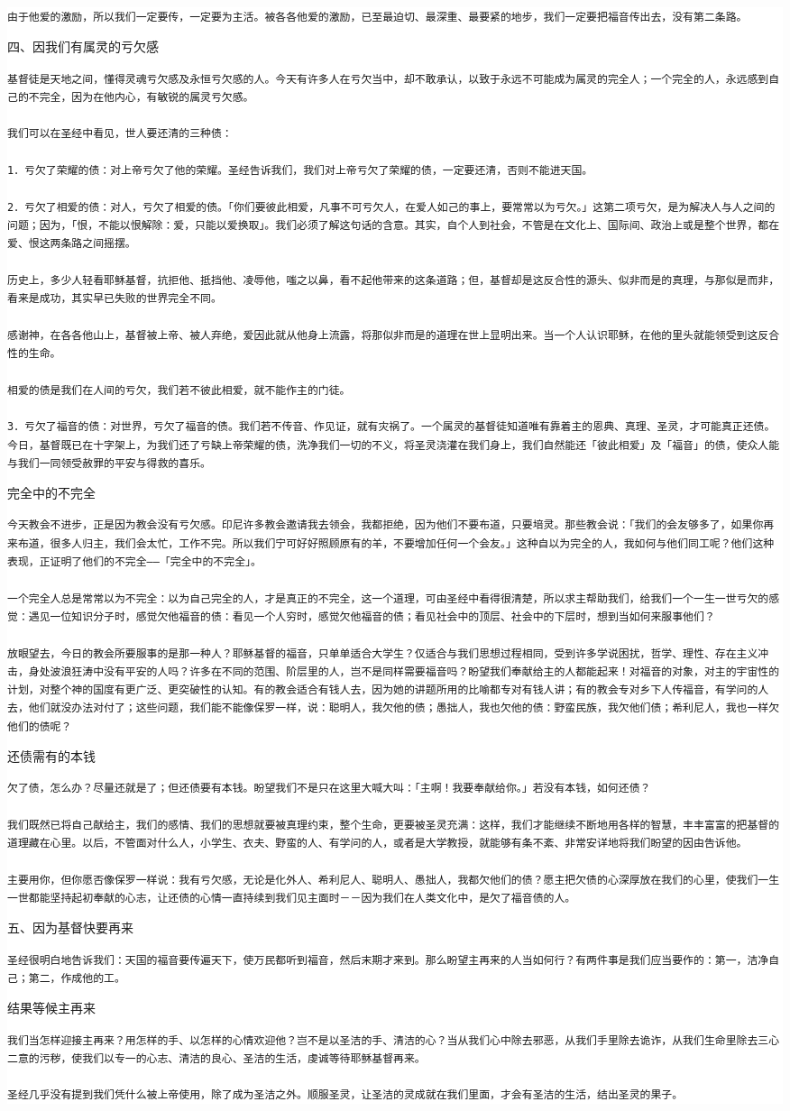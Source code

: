     由于他爱的激励，所以我们一定要传，一定要为主活。被各各他爱的激励，已至最迫切、最深重、最要紧的地步，我们一定要把福音传出去，没有第二条路。

 

四、因我们有属灵的亏欠感
 

    基督徒是天地之间，懂得灵魂亏欠感及永恒亏欠感的人。今天有许多人在亏欠当中，却不敢承认，以致于永远不可能成为属灵的完全人；一个完全的人，永远感到自己的不完全，因为在他内心，有敏锐的属灵亏欠感。

    我们可以在圣经中看见，世人要还清的三种债：

    1．亏欠了荣耀的债：对上帝亏欠了他的荣耀。圣经告诉我们，我们对上帝亏欠了荣耀的债，一定要还清，否则不能进天国。

    2．亏欠了相爱的债：对人，亏欠了相爱的债。「你们要彼此相爱，凡事不可亏欠人，在爱人如己的事上，要常常以为亏欠。」这第二项亏欠，是为解决人与人之间的问题；因为，「恨，不能以恨解除：爱，只能以爱换取」。我们必须了解这句话的含意。其实，自个人到社会，不管是在文化上、国际间、政治上或是整个世界，都在爱、恨这两条路之间摇摆。

    历史上，多少人轻看耶稣基督，抗拒他、抵挡他、凌辱他，嗤之以鼻，看不起他带来的这条道路；但，基督却是这反合性的源头、似非而是的真理，与那似是而非，看来是成功，其实早已失败的世界完全不同。

    感谢神，在各各他山上，基督被上帝、被人弃绝，爱因此就从他身上流露，将那似非而是的道理在世上显明出来。当一个人认识耶稣，在他的里头就能领受到这反合性的生命。

    相爱的债是我们在人间的亏欠，我们若不彼此相爱，就不能作主的门徒。

    3．亏欠了福音的债：对世界，亏欠了福音的债。我们若不传音、作见证，就有灾祸了。一个属灵的基督徒知道唯有靠着主的恩典、真理、圣灵，才可能真正还债。今日，基督既已在十字架上，为我们还了亏缺上帝荣耀的债，洗净我们一切的不义，将圣灵浇灌在我们身上，我们自然能还「彼此相爱」及「福音」的债，使众人能与我们一同领受赦罪的平安与得救的喜乐。

 

完全中的不完全

    今天教会不进步，正是因为教会没有亏欠感。印尼许多教会邀请我去领会，我都拒绝，因为他们不要布道，只要培灵。那些教会说：「我们的会友够多了，如果你再来布道，很多人归主，我们会太忙，工作不完。所以我们宁可好好照顾原有的羊，不要增加任何一个会友。」这种自以为完全的人，我如何与他们同工呢？他们这种表现，正证明了他们的不完全——「完全中的不完全」。

    一个完全人总是常常以为不完全：以为自己完全的人，才是真正的不完全，这一个道理，可由圣经中看得很清楚，所以求主帮助我们，给我们一个一生一世亏欠的感觉：遇见一位知识分子时，感觉欠他福音的债：看见一个人穷时，感觉欠他福音的债；看见社会中的顶层、社会中的下层时，想到当如何来服事他们？

    放眼望去，今日的教会所要服事的是那一种人？耶稣基督的福音，只单单适合大学生？仅适合与我们思想过程相同，受到许多学说困扰，哲学、理性、存在主义冲击，身处波浪狂涛中没有平安的人吗？许多在不同的范围、阶层里的人，岂不是同样需要福音吗？盼望我们奉献给主的人都能起来！对福音的对象，对主的宇宙性的计划，对整个神的国度有更广泛、更突破性的认知。有的教会适合有钱人去，因为她的讲题所用的比喻都专对有钱人讲；有的教会专对乡下人传福音，有学问的人去，他们就没办法对付了；这些问题，我们能不能像保罗一样，说：聪明人，我欠他的债；愚拙人，我也欠他的债：野蛮民族，我欠他们债；希利尼人，我也一样欠他们的债呢？

 

还债需有的本钱

    欠了债，怎么办？尽量还就是了；但还债要有本钱。盼望我们不是只在这里大喊大叫：「主啊！我要奉献给你。」若没有本钱，如何还债？

    我们既然已将自己献给主，我们的感情、我们的思想就要被真理约束，整个生命，更要被圣灵充满：这样，我们才能继续不断地用各样的智慧，丰丰富富的把基督的道理藏在心里。以后，不管面对什么人，小学生、衣夫、野蛮的人、有学问的人，或者是大学教授，就能够有条不紊、非常安详地将我们盼望的因由告诉他。

    主要用你，但你愿否像保罗一样说：我有亏欠感，无论是化外人、希利尼人、聪明人、愚拙人，我都欠他们的债？愿主把欠债的心深厚放在我们的心里，使我们一生一世都能坚持起初奉献的心志，让还债的心情一直持续到我们见主面时－－因为我们在人类文化中，是欠了福音债的人。

 

五、因为基督快要再来
 

    圣经很明白地告诉我们：天国的福音要传遍天下，使万民都听到福音，然后末期才来到。那么盼望主再来的人当如何行？有两件事是我们应当要作的：第一，洁净自己；第二，作成他的工。

 

结果等候主再来

    我们当怎样迎接主再来？用怎样的手、以怎样的心情欢迎他？岂不是以圣洁的手、清洁的心？当从我们心中除去邪恶，从我们手里除去诡诈，从我们生命里除去三心二意的污秽，使我们以专一的心志、清洁的良心、圣洁的生活，虔诚等待耶稣基督再来。

    圣经几乎没有提到我们凭什么被上帝使用，除了成为圣洁之外。顺服圣灵，让圣洁的灵成就在我们里面，才会有圣洁的生活，结出圣灵的果子。
